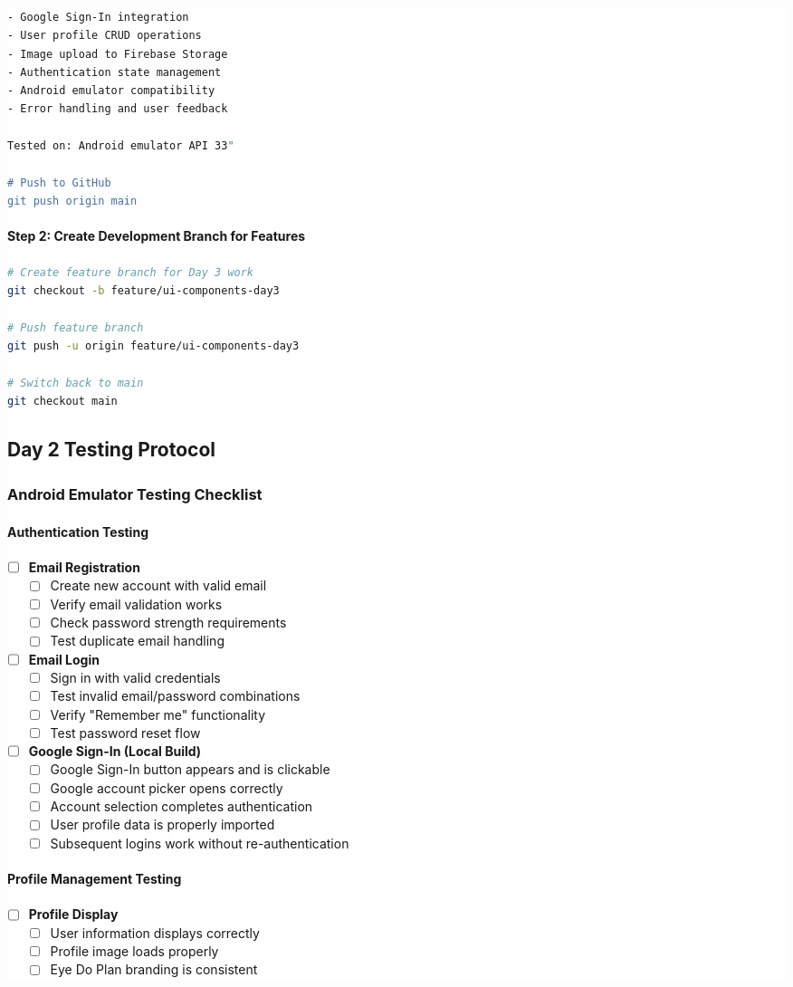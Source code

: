 ```bash
- Google Sign-In integration
- User profile CRUD operations
- Image upload to Firebase Storage
- Authentication state management
- Android emulator compatibility
- Error handling and user feedback

Tested on: Android emulator API 33"

# Push to GitHub
git push origin main
```

#### Step 2: Create Development Branch for Features
```bash
# Create feature branch for Day 3 work
git checkout -b feature/ui-components-day3

# Push feature branch
git push -u origin feature/ui-components-day3

# Switch back to main
git checkout main
```

## Day 2 Testing Protocol

### Android Emulator Testing Checklist

#### Authentication Testing
- [ ] **Email Registration**
  - [ ] Create new account with valid email
  - [ ] Verify email validation works
  - [ ] Check password strength requirements
  - [ ] Test duplicate email handling

- [ ] **Email Login**
  - [ ] Sign in with valid credentials
  - [ ] Test invalid email/password combinations
  - [ ] Verify "Remember me" functionality
  - [ ] Test password reset flow

- [ ] **Google Sign-In (Local Build)**
  - [ ] Google Sign-In button appears and is clickable
  - [ ] Google account picker opens correctly
  - [ ] Account selection completes authentication
  - [ ] User profile data is properly imported
  - [ ] Subsequent logins work without re-authentication

#### Profile Management Testing
- [ ] **Profile Display**
  - [ ] User information displays correctly
  - [ ] Profile image loads properly
  - [ ] Eye Do Plan branding is consistent
